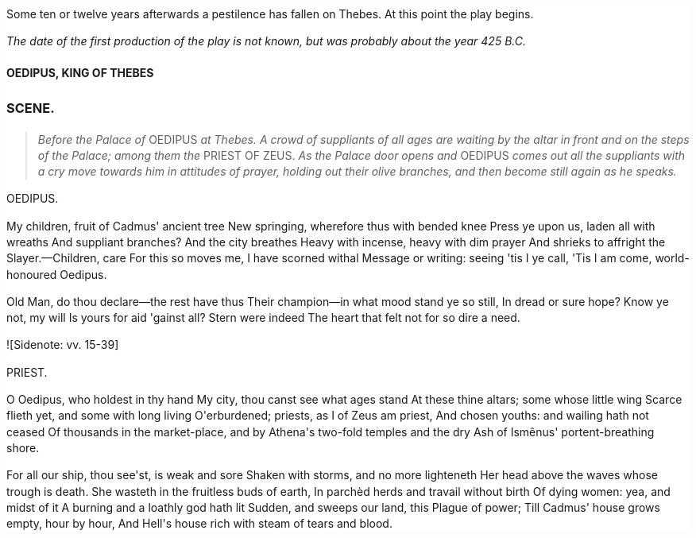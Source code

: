 Some ten or twelve years afterwards a pestilence has fallen on Thebes.
At this point the play begins.

_The date of the first production of the play is not known, but was
probably about the year 425 B.C._

#### OEDIPUS, KING OF THEBES

### SCENE.

> _Before the Palace of_ OEDIPUS _at Thebes. A crowd of suppliants
of all ages are waiting by the altar in front and on the steps of the
Palace; among them the_ PRIEST OF ZEUS. _As the Palace door opens and_
OEDIPUS _comes out all the suppliants with a cry move towards him in
attitudes of prayer, holding out their olive branches, and then become
still again as he speaks._

OEDIPUS.

My children, fruit of Cadmus' ancient tree
New springing, wherefore thus with bended knee
Press ye upon us, laden all with wreaths
And suppliant branches? And the city breathes
Heavy with incense, heavy with dim prayer
And shrieks to affright the Slayer.—Children, care
For this so moves me, I have scorned withal
Message or writing: seeing 'tis I ye call,
'Tis I am come, world-honoured Oedipus.

  Old Man, do thou declare—the rest have thus
Their champion—in what mood stand ye so still,
In dread or sure hope? Know ye not, my will
Is yours for aid 'gainst all? Stern were indeed
The heart that felt not for so dire a need.

![Sidenote: vv. 15-39]

PRIEST.

O Oedipus, who holdest in thy hand
My city, thou canst see what ages stand
At these thine altars; some whose little wing
Scarce flieth yet, and some with long living
O'erburdened; priests, as I of Zeus am priest,
And chosen youths: and wailing hath not ceased
Of thousands in the market-place, and by
Athena's two-fold temples and the dry
Ash of Ismênus' portent-breathing shore.

  For all our ship, thou see'st, is weak and sore
Shaken with storms, and no more lighteneth
Her head above the waves whose trough is death.
She wasteth in the fruitless buds of earth,
In parchèd herds and travail without birth
Of dying women: yea, and midst of it
A burning and a loathly god hath lit
Sudden, and sweeps our land, this Plague of power;
Till Cadmus' house grows empty, hour by hour,
And Hell's house rich with steam of tears and blood.
